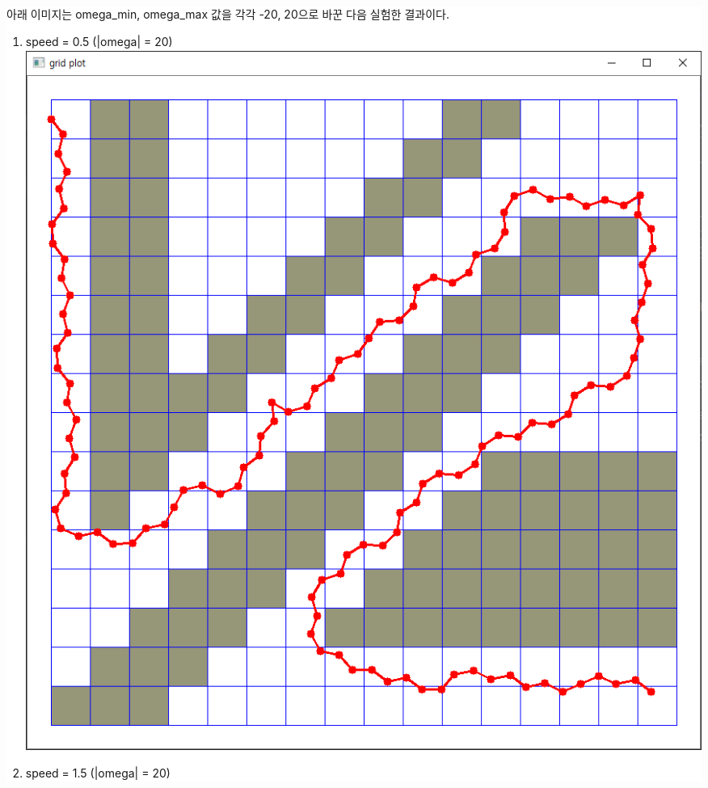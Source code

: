 아래 이미지는 omega_min, omega_max 값을 각각 -20, 20으로 바꾼 다음 실험한 결과이다.

1. speed = 0.5 (|omega| = 20) <br>
![SPEED_0.5_2](./SPEED_0.5_180_20.png)

2. speed = 1.5 (|omega| = 20) <br>